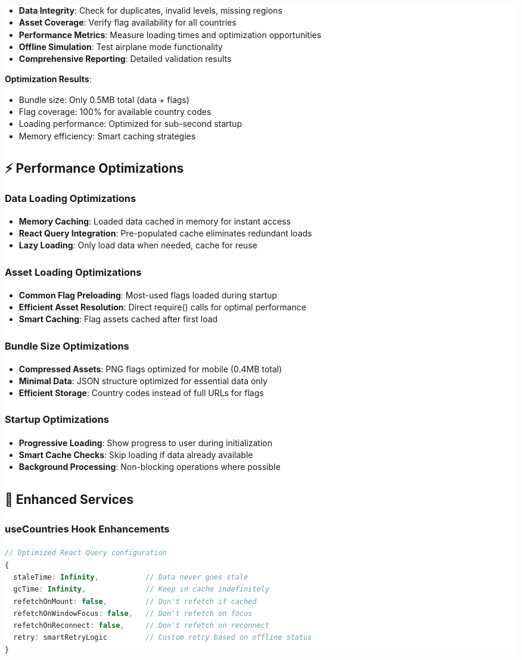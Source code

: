 - **Data Integrity**: Check for duplicates, invalid levels, missing regions
- **Asset Coverage**: Verify flag availability for all countries
- **Performance Metrics**: Measure loading times and optimization opportunities
- **Offline Simulation**: Test airplane mode functionality
- **Comprehensive Reporting**: Detailed validation results

**Optimization Results**:

- Bundle size: Only 0.5MB total (data + flags)
- Flag coverage: 100% for available country codes
- Loading performance: Optimized for sub-second startup
- Memory efficiency: Smart caching strategies

## ⚡ Performance Optimizations

### Data Loading Optimizations

- **Memory Caching**: Loaded data cached in memory for instant access
- **React Query Integration**: Pre-populated cache eliminates redundant loads
- **Lazy Loading**: Only load data when needed, cache for reuse

### Asset Loading Optimizations

- **Common Flag Preloading**: Most-used flags loaded during startup
- **Efficient Asset Resolution**: Direct require() calls for optimal performance
- **Smart Caching**: Flag assets cached after first load

### Bundle Size Optimizations

- **Compressed Assets**: PNG flags optimized for mobile (0.4MB total)
- **Minimal Data**: JSON structure optimized for essential data only
- **Efficient Storage**: Country codes instead of full URLs for flags

### Startup Optimizations

- **Progressive Loading**: Show progress to user during initialization
- **Smart Cache Checks**: Skip loading if data already available
- **Background Processing**: Non-blocking operations where possible

## 🔧 Enhanced Services

### useCountries Hook Enhancements

```typescript
// Optimized React Query configuration
{
  staleTime: Infinity,           // Data never goes stale
  gcTime: Infinity,              // Keep in cache indefinitely
  refetchOnMount: false,         // Don't refetch if cached
  refetchOnWindowFocus: false,   // Don't refetch on focus
  refetchOnReconnect: false,     // Don't refetch on reconnect
  retry: smartRetryLogic         // Custom retry based on offline status
}
```
